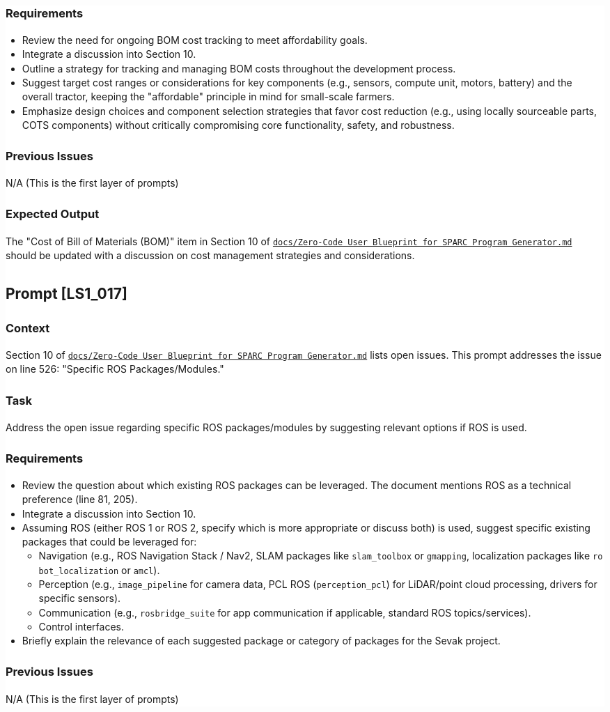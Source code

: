 ### Requirements
- Review the need for ongoing BOM cost tracking to meet affordability goals.
- Integrate a discussion into Section 10.
- Outline a strategy for tracking and managing BOM costs throughout the development process.
- Suggest target cost ranges or considerations for key components (e.g., sensors, compute unit, motors, battery) and the overall tractor, keeping the "affordable" principle in mind for small-scale farmers.
- Emphasize design choices and component selection strategies that favor cost reduction (e.g., using locally sourceable parts, COTS components) without critically compromising core functionality, safety, and robustness.

### Previous Issues
N/A (This is the first layer of prompts)

### Expected Output
The "Cost of Bill of Materials (BOM)" item in Section 10 of [`docs/Zero-Code User Blueprint for SPARC Program Generator.md`](docs/Zero-Code%20User%20Blueprint%20for%20SPARC%20Program%20Generator.md) should be updated with a discussion on cost management strategies and considerations.

## Prompt [LS1_017]

### Context
Section 10 of [`docs/Zero-Code User Blueprint for SPARC Program Generator.md`](docs/Zero-Code%20User%20Blueprint%20for%20SPARC%20Program%20Generator.md:517) lists open issues. This prompt addresses the issue on line 526: "Specific ROS Packages/Modules."

### Task
Address the open issue regarding specific ROS packages/modules by suggesting relevant options if ROS is used.

### Requirements
- Review the question about which existing ROS packages can be leveraged. The document mentions ROS as a technical preference (line 81, 205).
- Integrate a discussion into Section 10.
- Assuming ROS (either ROS 1 or ROS 2, specify which is more appropriate or discuss both) is used, suggest specific existing packages that could be leveraged for:
    - Navigation (e.g., ROS Navigation Stack / Nav2, SLAM packages like `slam_toolbox` or `gmapping`, localization packages like `robot_localization` or `amcl`).
    - Perception (e.g., `image_pipeline` for camera data, PCL ROS (`perception_pcl`) for LiDAR/point cloud processing, drivers for specific sensors).
    - Communication (e.g., `rosbridge_suite` for app communication if applicable, standard ROS topics/services).
    - Control interfaces.
- Briefly explain the relevance of each suggested package or category of packages for the Sevak project.

### Previous Issues
N/A (This is the first layer of prompts)

